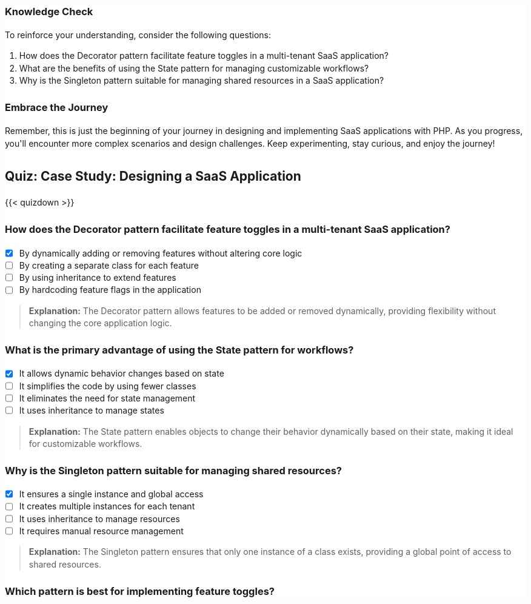 ### Knowledge Check

To reinforce your understanding, consider the following questions:

1. How does the Decorator pattern facilitate feature toggles in a multi-tenant SaaS application?
2. What are the benefits of using the State pattern for managing customizable workflows?
3. Why is the Singleton pattern suitable for managing shared resources in a SaaS application?

### Embrace the Journey

Remember, this is just the beginning of your journey in designing and implementing SaaS applications with PHP. As you progress, you'll encounter more complex scenarios and design challenges. Keep experimenting, stay curious, and enjoy the journey!

## Quiz: Case Study: Designing a SaaS Application

{{< quizdown >}}

### How does the Decorator pattern facilitate feature toggles in a multi-tenant SaaS application?

- [x] By dynamically adding or removing features without altering core logic
- [ ] By creating a separate class for each feature
- [ ] By using inheritance to extend features
- [ ] By hardcoding feature flags in the application

> **Explanation:** The Decorator pattern allows features to be added or removed dynamically, providing flexibility without changing the core application logic.


### What is the primary advantage of using the State pattern for workflows?

- [x] It allows dynamic behavior changes based on state
- [ ] It simplifies the code by using fewer classes
- [ ] It eliminates the need for state management
- [ ] It uses inheritance to manage states

> **Explanation:** The State pattern enables objects to change their behavior dynamically based on their state, making it ideal for customizable workflows.


### Why is the Singleton pattern suitable for managing shared resources?

- [x] It ensures a single instance and global access
- [ ] It creates multiple instances for each tenant
- [ ] It uses inheritance to manage resources
- [ ] It requires manual resource management

> **Explanation:** The Singleton pattern ensures that only one instance of a class exists, providing a global point of access to shared resources.


### Which pattern is best for implementing feature toggles?
